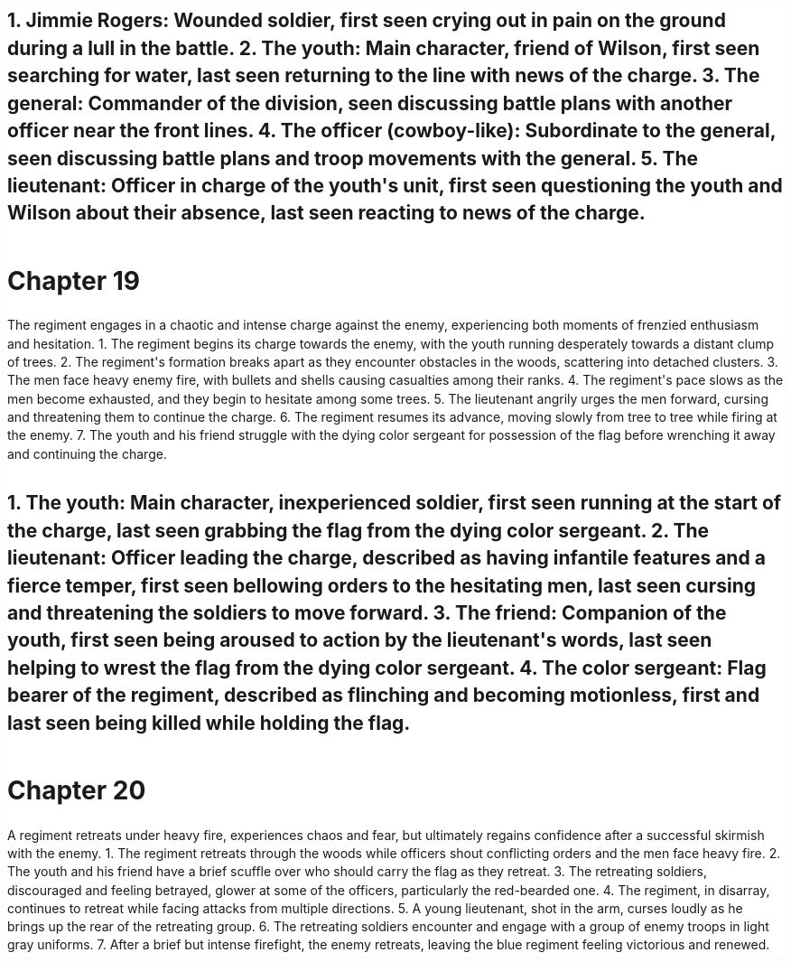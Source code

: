 <characters>1. Jimmie Rogers: Wounded soldier, first seen crying out in pain on the ground during a lull in the battle.
2. The youth: Main character, friend of Wilson, first seen searching for water, last seen returning to the line with news of the charge.
3. The general: Commander of the division, seen discussing battle plans with another officer near the front lines.
4. The officer (cowboy-like): Subordinate to the general, seen discussing battle plans and troop movements with the general.
5. The lieutenant: Officer in charge of the youth's unit, first seen questioning the youth and Wilson about their absence, last seen reacting to news of the charge.</characters>
----------------
# Chapter 19
<synopsis>
The regiment engages in a chaotic and intense charge against the enemy, experiencing both moments of frenzied enthusiasm and hesitation.
</synopsis>

<events>
1. The regiment begins its charge towards the enemy, with the youth running desperately towards a distant clump of trees.
2. The regiment's formation breaks apart as they encounter obstacles in the woods, scattering into detached clusters.
3. The men face heavy enemy fire, with bullets and shells causing casualties among their ranks.
4. The regiment's pace slows as the men become exhausted, and they begin to hesitate among some trees.
5. The lieutenant angrily urges the men forward, cursing and threatening them to continue the charge.
6. The regiment resumes its advance, moving slowly from tree to tree while firing at the enemy.
7. The youth and his friend struggle with the dying color sergeant for possession of the flag before wrenching it away and continuing the charge.
</events>

<characters>1. The youth: Main character, inexperienced soldier, first seen running at the start of the charge, last seen grabbing the flag from the dying color sergeant.
2. The lieutenant: Officer leading the charge, described as having infantile features and a fierce temper, first seen bellowing orders to the hesitating men, last seen cursing and threatening the soldiers to move forward.
3. The friend: Companion of the youth, first seen being aroused to action by the lieutenant's words, last seen helping to wrest the flag from the dying color sergeant.
4. The color sergeant: Flag bearer of the regiment, described as flinching and becoming motionless, first and last seen being killed while holding the flag.</characters>
----------------
# Chapter 20
<synopsis>
A regiment retreats under heavy fire, experiences chaos and fear, but ultimately regains confidence after a successful skirmish with the enemy.
</synopsis>

<events>
1. The regiment retreats through the woods while officers shout conflicting orders and the men face heavy fire.
2. The youth and his friend have a brief scuffle over who should carry the flag as they retreat.
3. The retreating soldiers, discouraged and feeling betrayed, glower at some of the officers, particularly the red-bearded one.
4. The regiment, in disarray, continues to retreat while facing attacks from multiple directions.
5. A young lieutenant, shot in the arm, curses loudly as he brings up the rear of the retreating group.
6. The retreating soldiers encounter and engage with a group of enemy troops in light gray uniforms.
7. After a brief but intense firefight, the enemy retreats, leaving the blue regiment feeling victorious and renewed.